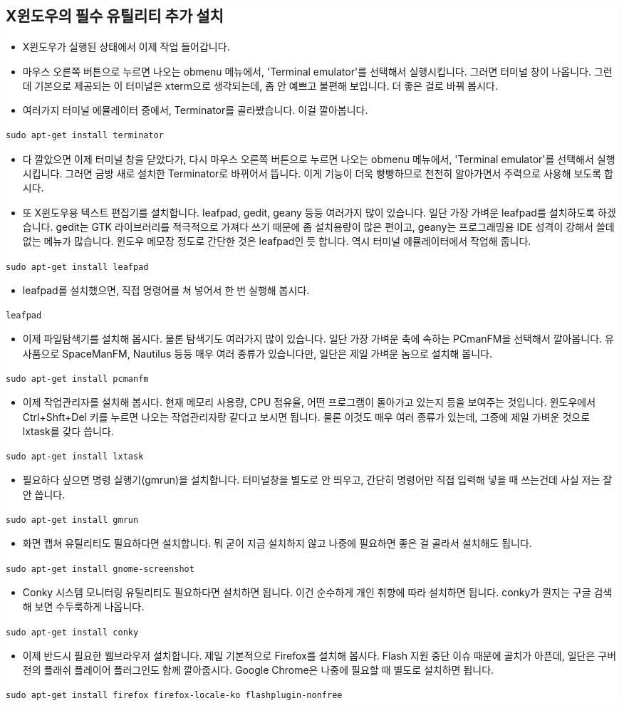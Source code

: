 
## X윈도우의 필수 유틸리티 추가 설치

* X윈도우가 실행된 상태에서 이제 작업 들어갑니다.

* 마우스 오른쪽 버튼으로 누르면 나오는 obmenu 메뉴에서, 'Terminal emulator'를 선택해서 실행시킵니다.  그러면 터미널 창이 나옵니다.  그런데 기본으로 제공되는 이 터미널은 xterm으로 생각되는데, 좀 안 예쁘고 불편해 보입니다.  더 좋은 걸로 바꿔 봅시다.

* 여러가지 터미널 에뮬레이터 중에서, Terminator를 골라봤습니다.  이걸 깔아봅니다.
```
sudo apt-get install terminator
```
* 다 깔았으면 이제 터미널 창을 닫았다가, 다시 마우스 오른쪽 버튼으로 누르면 나오는 obmenu 메뉴에서, 'Terminal emulator'를 선택해서 실행시킵니다.  그러면 금방 새로 설치한 Terminator로 바뀌어서 뜹니다.  이게 기능이 더욱 빵빵하므로 천천히 알아가면서 주력으로 사용해 보도록 합시다.

* 또 X윈도우용 텍스트 편집기를 설치합니다.  leafpad, gedit, geany 등등 여러가지 많이 있습니다.  일단 가장 가벼운 leafpad를 설치하도록 하겠습니다.  gedit는 GTK 라이브러리를 적극적으로 가져다 쓰기 때문에 좀 설치용량이 많은 편이고, geany는 프로그래밍용 IDE 성격이 강해서 쓸데없는 메뉴가 많습니다.  윈도우 메모장 정도로 간단한 것은 leafpad인 듯 합니다.  역시 터미널 에뮬레이터에서 작업해 줍니다.
```
sudo apt-get install leafpad
```

* leafpad를 설치했으면, 직접 명령어를 쳐 넣어서 한 번 실행해 봅시다.
```
leafpad
```

* 이제 파일탐색기를 설치해 봅시다.  물론 탐색기도 여러가지 많이 있습니다.  일단 가장 가벼운 축에 속하는 PCmanFM을 선택해서 깔아봅니다.  유사품으로 SpaceManFM, Nautilus 등등 매우 여러 종류가 있습니다만, 일단은 제일 가벼운 놈으로 설치해 봅니다.
```
sudo apt-get install pcmanfm
```

* 이제 작업관리자를 설치해 봅시다.  현재 메모리 사용량, CPU 점유율, 어떤 프로그램이 돌아가고 있는지 등을 보여주는 것입니다.  윈도우에서 Ctrl+Shft+Del 키를 누르면 나오는 작업관리자랑 같다고 보시면 됩니다.  물론 이것도 매우 여러 종류가 있는데, 그중에 제일 가벼운 것으로 lxtask를 갖다 씁니다.
```
sudo apt-get install lxtask
```

* 필요하다 싶으면 명령 실행기(gmrun)을 설치합니다.  터미널창을 별도로 안 띄우고, 간단히 명령어만 직접 입력해 넣을 때 쓰는건데 사실 저는 잘 안 씁니다.
```
sudo apt-get install gmrun
```

* 화면 캡쳐 유틸리티도 필요하다면 설치합니다.  뭐 굳이 지금 설치하지 않고 나중에 필요하면 좋은 걸 골라서 설치해도 됩니다.
```
sudo apt-get install gnome-screenshot
```

* Conky 시스템 모니터링 유틸리티도 필요하다면 설치하면 됩니다.  이건 순수하게 개인 취향에 따라 설치하면 됩니다.  conky가 뭔지는 구글 검색해 보면 수두룩하게 나옵니다.
```
sudo apt-get install conky
```

* 이제 반드시 필요한 웹브라우저 설치합니다.  제일 기본적으로 Firefox를 설치해 봅시다. Flash 지원 중단 이슈 때문에 골치가 아픈데, 일단은 구버전의 플래쉬 플레이어 플러그인도 함께 깔아줍시다.  Google Chrome은 나중에 필요할 때 별도로 설치하면 됩니다.
```
sudo apt-get install firefox firefox-locale-ko flashplugin-nonfree
```
